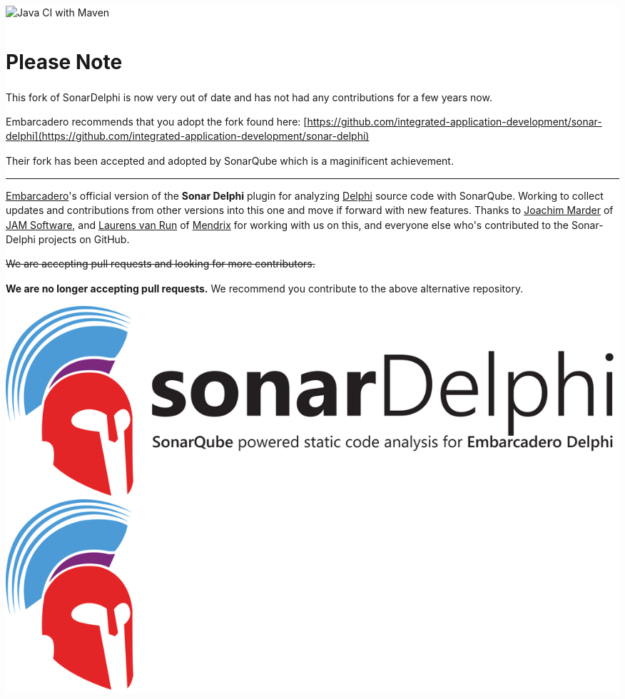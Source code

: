 ![Java CI with Maven](https://github.com/JAM-Software/SonarDelphi/workflows/Java%20CI%20with%20Maven/badge.svg)

# Please Note
This fork of SonarDelphi is now very out of date and has not had any contributions for a few years now.

Embarcadero recommends that you adopt the fork found here: [https://github.com/integrated-application-development/sonar-delphi](https://github.com/integrated-application-development/sonar-delphi)

Their fork has been accepted and adopted by SonarQube which is a maginificent achievement. 

---

[Embarcadero](https://www.embarcadero.com/)'s official version of the **Sonar Delphi** plugin for analyzing [Delphi](https://www.embarcadero.com/products/delphi) source code with SonarQube. Working to collect updates and contributions from other versions into this one and move if forward with new features. Thanks to [Joachim Marder](https://github.com/joachimmarder) of [JAM Software](http://www.jam-software.com/), and [Laurens van Run](https://github.com/Laurensvanrun) of [Mendrix](http://www.mendrix.nl/) for working with us on this, and everyone else who's contributed to the Sonar-Delphi projects on GitHub.

~~We are accepting pull requests and looking for more contributors.~~

**We are no longer accepting pull requests.** We recommend you contribute to the above alternative repository.

![SonarDelphi](https://raw.githubusercontent.com/Embarcadero/SonarDelphi/master/logos/SonarDelphi%20(black%20text).svg#gh-light-mode-only)![SonarDelphi](https://raw.githubusercontent.com/Embarcadero/SonarDelphi/master/logos/SonarDelphi%20(white%20text).svg#gh-dark-mode-only)
